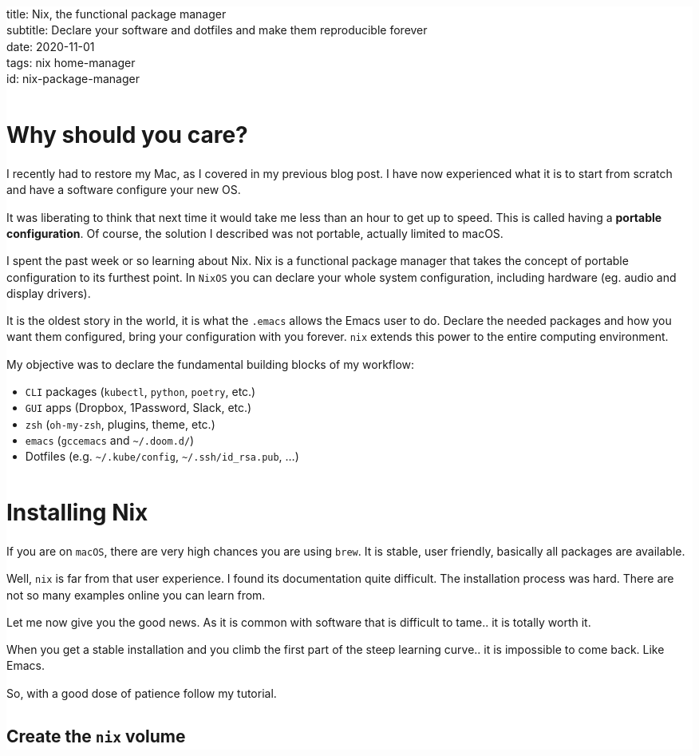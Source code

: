 title: Nix, the functional package manager  
subtitle: Declare your software and dotfiles and make them reproducible forever  
date: 2020-11-01  
tags: nix home-manager  
id: nix-package-manager

Why should you care?
====================

I recently had to restore my Mac, as I covered in my previous blog post.
I have now experienced what it is to start from scratch and have a
software configure your new OS.

It was liberating to think that next time it would take me less than an
hour to get up to speed. This is called having a **portable
configuration**. Of course, the solution I described was not portable,
actually limited to macOS.

I spent the past week or so learning about Nix. Nix is a functional
package manager that takes the concept of portable configuration to its
furthest point. In `NixOS` you can declare your whole system
configuration, including hardware (eg. audio and display drivers).

It is the oldest story in the world, it is what the `.emacs` allows the
Emacs user to do. Declare the needed packages and how you want them
configured, bring your configuration with you forever. `nix` extends
this power to the entire computing environment.

My objective was to declare the fundamental building blocks of my
workflow:

-   `CLI` packages (`kubectl`, `python`, `poetry`, etc.)
-   `GUI` apps (Dropbox, 1Password, Slack, etc.)
-   `zsh` (`oh-my-zsh`, plugins, theme, etc.)
-   `emacs` (`gccemacs` and `~/.doom.d/`)
-   Dotfiles (e.g. `~/.kube/config`, `~/.ssh/id_rsa.pub`, …)

Installing Nix
==============

If you are on `macOS`, there are very high chances you are using `brew`.
It is stable, user friendly, basically all packages are available.

Well, `nix` is far from that user experience. I found its documentation
quite difficult. The installation process was hard. There are not so
many examples online you can learn from.

Let me now give you the good news. As it is common with software that is
difficult to tame.. it is totally worth it.

When you get a stable installation and you climb the first part of the
steep learning curve.. it is impossible to come back. Like Emacs.

So, with a good dose of patience follow my tutorial.

Create the `nix` volume
-----------------------
